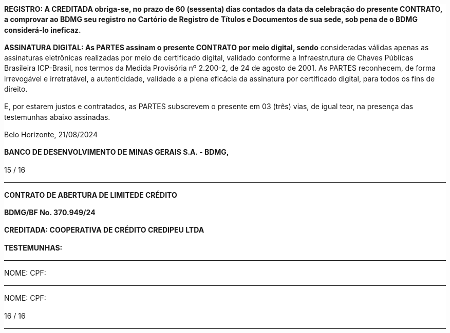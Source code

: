 **REGISTRO: A CREDITADA obriga-se, no prazo de 60 (sessenta) dias contados da data da**
**celebração do presente CONTRATO, a comprovar ao BDMG seu registro no Cartório de Registro de**
**Títulos e Documentos de sua sede, sob pena de o BDMG considerá-lo ineficaz.**

**ASSINATURA DIGITAL: As PARTES assinam o presente CONTRATO por meio digital, sendo**
consideradas válidas apenas as assinaturas eletrônicas realizadas por meio de certificado digital, validado
conforme a Infraestrutura de Chaves Públicas Brasileira ICP-Brasil, nos termos da Medida Provisória nº
2.200-2, de 24 de agosto de 2001. As PARTES reconhecem, de forma irrevogável e irretratável, a
autenticidade, validade e a plena eficácia da assinatura por certificado digital, para todos os fins de direito.

E, por estarem justos e contratados, as PARTES subscrevem o presente em 03 (três) vias, de igual teor,
na presença das testemunhas abaixo assinadas.

Belo Horizonte, 21/08/2024

**BANCO DE DESENVOLVIMENTO DE MINAS GERAIS S.A. - BDMG,**

15 / 16


-----

**CONTRATO DE ABERTURA DE LIMITEDE CRÉDITO**

**BDMG/BF No. 370.949/24**

**CREDITADA: COOPERATIVA DE CRÉDITO CREDIPEU LTDA**

**TESTEMUNHAS:**

____________________________________________________________________________
NOME:
CPF:

____________________________________________________________________________
NOME:
CPF:


16 / 16


-----

